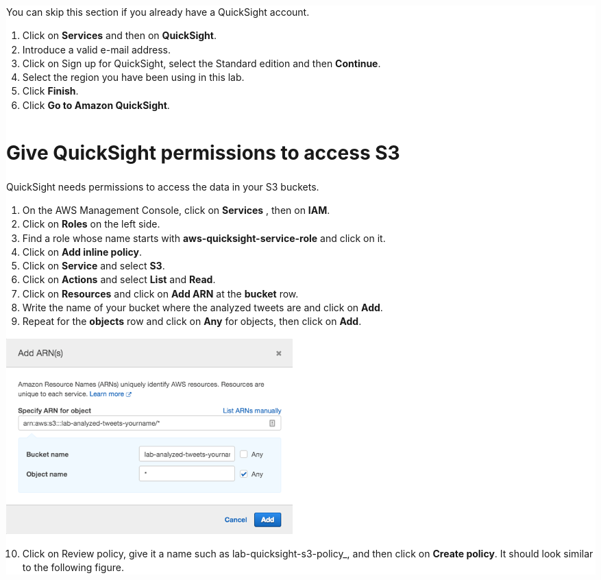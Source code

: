 You can skip this section if you already have a QuickSight account.

1. Click on **Services** and then on **QuickSight**.
2. Introduce a valid e-mail address.
3. Click on Sign up for QuickSight, select the Standard edition and then **Continue**.
4. Select the region you have been using in this lab.
5. Click **Finish**.
6. Click **Go to Amazon QuickSight**.

# Give QuickSight permissions to access S3

QuickSight needs permissions to access the data in your S3 buckets.

1. On the AWS Management Console, click on **Services** , then on **IAM**.
2. Click on **Roles** on the left side.
3. Find a role whose name starts with **aws-quicksight-service-role** and click on it.
4. Click on **Add inline policy**.
5. Click on **Service** and select **S3**.
6. Click on **Actions** and select **List** and **Read**.
7. Click on **Resources** and click on **Add ARN** at the **bucket** row.
8. Write the name of your bucket where the analyzed tweets are and click on **Add**.
9. Repeat for the **objects** row and click on **Any** for objects, then click on **Add**.

![S3IAM](./images/Picture12.png)

10. Click on Review policy, give it a name such as lab-quicksight-s3-policy_, and then click on **Create policy**. It should look similar to the following figure.
